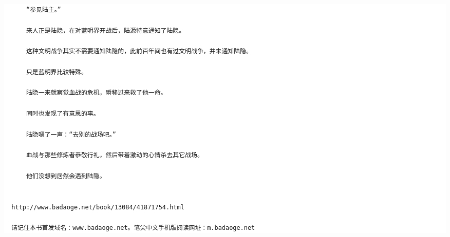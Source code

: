           “参见陆主。”
      
          来人正是陆隐，在对蓝明界开战后，陆源特意通知了陆隐。
      
          这种文明战争其实不需要通知陆隐的，此前百年间也有过文明战争，并未通知陆隐。
      
          只是蓝明界比较特殊。
      
          陆隐一来就察觉血战的危机，瞬移过来救了他一命。
      
          同时也发现了有意思的事。
      
          陆隐嗯了一声：“去别的战场吧。”
      
          血战与那些修炼者恭敬行礼，然后带着激动的心情杀去其它战场。
      
          他们没想到居然会遇到陆隐。
      
      
      http://www.badaoge.net/book/13084/41871754.html
      
      请记住本书首发域名：www.badaoge.net。笔尖中文手机版阅读网址：m.badaoge.net